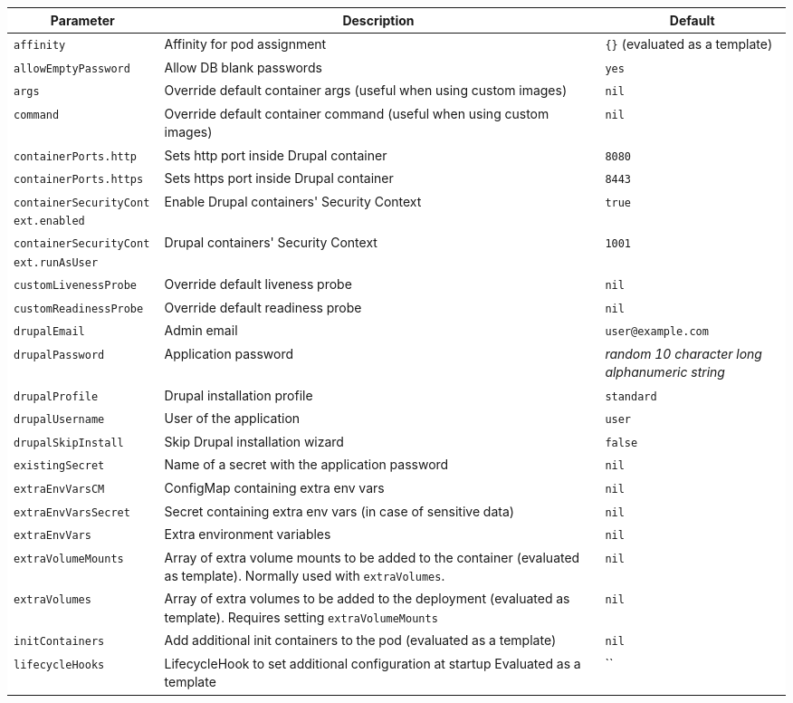 | Parameter                                   | Description                                                                                                           | Default                                                      |
|---------------------------------------------|-----------------------------------------------------------------------------------------------------------------------|--------------------------------------------------------------|
| `affinity`                                  | Affinity for pod assignment                                                                                           | `{}` (evaluated as a template)                               |
| `allowEmptyPassword`                        | Allow DB blank passwords                                                                                              | `yes`                                                        |
| `args`                                      | Override default container args (useful when using custom images)                                                     | `nil`                                                        |
| `command`                                   | Override default container command (useful when using custom images)                                                  | `nil`                                                        |
| `containerPorts.http`                       | Sets http port inside Drupal container                                                                                | `8080`                                                       |
| `containerPorts.https`                      | Sets https port inside Drupal container                                                                               | `8443`                                                       |
| `containerSecurityContext.enabled`          | Enable Drupal containers' Security Context                                                                            | `true`                                                       |
| `containerSecurityContext.runAsUser`        | Drupal containers' Security Context                                                                                   | `1001`                                                       |
| `customLivenessProbe`                       | Override default liveness probe                                                                                       | `nil`                                                        |
| `customReadinessProbe`                      | Override default readiness probe                                                                                      | `nil`                                                        |
| `drupalEmail`                               | Admin email                                                                                                           | `user@example.com`                                           |
| `drupalPassword`                            | Application password                                                                                                  | _random 10 character long alphanumeric string_               |
| `drupalProfile`                             | Drupal installation profile                                                                                           | `standard`                                                   |
| `drupalUsername`                            | User of the application                                                                                               | `user`                                                       |
| `drupalSkipInstall`                         | Skip Drupal installation wizard                                                                                       | `false`                                                      |
| `existingSecret`                            | Name of a secret with the application password                                                                        | `nil`                                                        |
| `extraEnvVarsCM`                            | ConfigMap containing extra env vars                                                                                   | `nil`                                                        |
| `extraEnvVarsSecret`                        | Secret containing extra env vars (in case of sensitive data)                                                          | `nil`                                                        |
| `extraEnvVars`                              | Extra environment variables                                                                                           | `nil`                                                        |
| `extraVolumeMounts`                         | Array of extra volume mounts to be added to the container (evaluated as template). Normally used with `extraVolumes`. | `nil`                                                        |
| `extraVolumes`                              | Array of extra volumes to be added to the deployment (evaluated as template). Requires setting `extraVolumeMounts`    | `nil`                                                        |
| `initContainers`                            | Add additional init containers to the pod (evaluated as a template)                                                   | `nil`                                                        |
| `lifecycleHooks`                            | LifecycleHook to set additional configuration at startup Evaluated as a template                                      | ``                                                           |